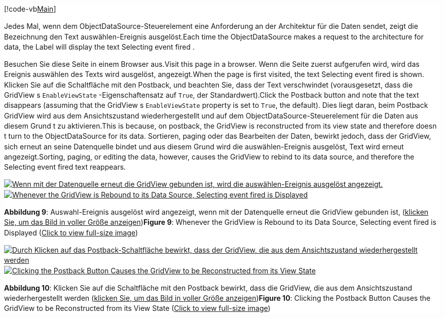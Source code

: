 
[!code-vb[Main](caching-data-with-the-objectdatasource-vb/samples/sample3.vb)]

<span data-ttu-id="82f11-220">Jedes Mal, wenn dem ObjectDataSource-Steuerelement eine Anforderung an der Architektur für die Daten sendet, zeigt die Bezeichnung den Text auswählen-Ereignis ausgelöst.</span><span class="sxs-lookup"><span data-stu-id="82f11-220">Each time the ObjectDataSource makes a request to the architecture for data, the Label will display the text Selecting event fired .</span></span>

<span data-ttu-id="82f11-221">Besuchen Sie diese Seite in einem Browser aus.</span><span class="sxs-lookup"><span data-stu-id="82f11-221">Visit this page in a browser.</span></span> <span data-ttu-id="82f11-222">Wenn die Seite zuerst aufgerufen wird, wird das Ereignis auswählen des Texts wird ausgelöst, angezeigt.</span><span class="sxs-lookup"><span data-stu-id="82f11-222">When the page is first visited, the text Selecting event fired is shown.</span></span> <span data-ttu-id="82f11-223">Klicken Sie auf die Schaltfläche mit den Postback, und beachten Sie, dass der Text verschwindet (vorausgesetzt, dass die GridView s `EnableViewState` -Eigenschaftensatz auf `True`, der Standardwert).</span><span class="sxs-lookup"><span data-stu-id="82f11-223">Click the Postback button and note that the text disappears (assuming that the GridView s `EnableViewState` property is set to `True`, the default).</span></span> <span data-ttu-id="82f11-224">Dies liegt daran, beim Postback GridView wird aus dem Ansichtszustand wiederhergestellt und auf dem ObjectDataSource-Steuerelement für die Daten aus diesem Grund t zu aktivieren.</span><span class="sxs-lookup"><span data-stu-id="82f11-224">This is because, on postback, the GridView is reconstructed from its view state and therefore doesn t turn to the ObjectDataSource for its data.</span></span> <span data-ttu-id="82f11-225">Sortieren, paging oder das Bearbeiten der Daten, bewirkt jedoch, dass der GridView, sich erneut an seine Datenquelle bindet und aus diesem Grund wird die auswählen-Ereignis ausgelöst, Text wird erneut angezeigt.</span><span class="sxs-lookup"><span data-stu-id="82f11-225">Sorting, paging, or editing the data, however, causes the GridView to rebind to its data source, and therefore the Selecting event fired text reappears.</span></span>


<span data-ttu-id="82f11-226">[![Wenn mit der Datenquelle erneut die GridView gebunden ist, wird die auswählen-Ereignis ausgelöst angezeigt.](caching-data-with-the-objectdatasource-vb/_static/image22.png)](caching-data-with-the-objectdatasource-vb/_static/image21.png)</span><span class="sxs-lookup"><span data-stu-id="82f11-226">[![Whenever the GridView is Rebound to its Data Source, Selecting event fired is Displayed](caching-data-with-the-objectdatasource-vb/_static/image22.png)](caching-data-with-the-objectdatasource-vb/_static/image21.png)</span></span>

<span data-ttu-id="82f11-227">**Abbildung 9**: Auswahl-Ereignis ausgelöst wird angezeigt, wenn mit der Datenquelle erneut die GridView gebunden ist, ([klicken Sie, um das Bild in voller Größe anzeigen](caching-data-with-the-objectdatasource-vb/_static/image23.png))</span><span class="sxs-lookup"><span data-stu-id="82f11-227">**Figure 9**: Whenever the GridView is Rebound to its Data Source, Selecting event fired is Displayed ([Click to view full-size image](caching-data-with-the-objectdatasource-vb/_static/image23.png))</span></span>


<span data-ttu-id="82f11-228">[![Durch Klicken auf das Postback-Schaltfläche bewirkt, dass der GridView, die aus dem Ansichtszustand wiederhergestellt werden](caching-data-with-the-objectdatasource-vb/_static/image25.png)](caching-data-with-the-objectdatasource-vb/_static/image24.png)</span><span class="sxs-lookup"><span data-stu-id="82f11-228">[![Clicking the Postback Button Causes the GridView to be Reconstructed from its View State](caching-data-with-the-objectdatasource-vb/_static/image25.png)](caching-data-with-the-objectdatasource-vb/_static/image24.png)</span></span>

<span data-ttu-id="82f11-229">**Abbildung 10**: Klicken Sie auf die Schaltfläche mit den Postback bewirkt, dass die GridView, die aus dem Ansichtszustand wiederhergestellt werden ([klicken Sie, um das Bild in voller Größe anzeigen](caching-data-with-the-objectdatasource-vb/_static/image26.png))</span><span class="sxs-lookup"><span data-stu-id="82f11-229">**Figure 10**: Clicking the Postback Button Causes the GridView to be Reconstructed from its View State ([Click to view full-size image](caching-data-with-the-objectdatasource-vb/_static/image26.png))</span></span>
